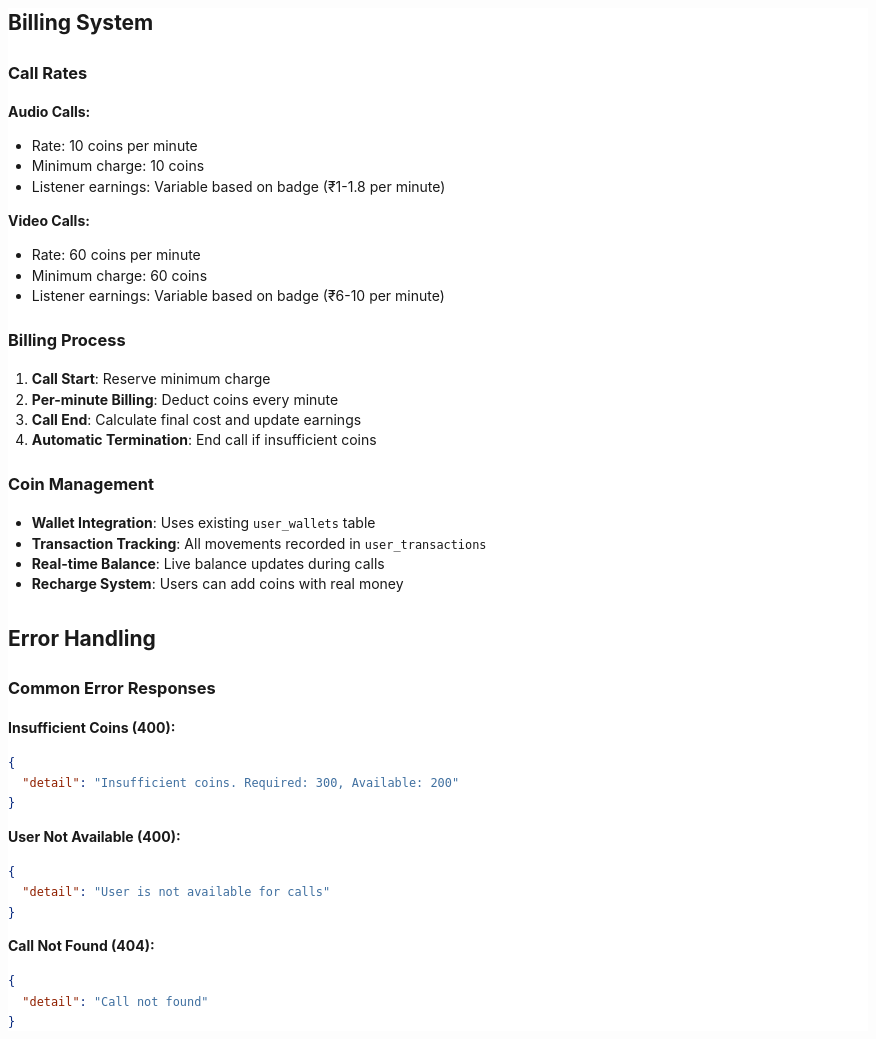 ## Billing System

### Call Rates

**Audio Calls:**
- Rate: 10 coins per minute
- Minimum charge: 10 coins
- Listener earnings: Variable based on badge (₹1-1.8 per minute)

**Video Calls:**
- Rate: 60 coins per minute  
- Minimum charge: 60 coins
- Listener earnings: Variable based on badge (₹6-10 per minute)

### Billing Process

1. **Call Start**: Reserve minimum charge
2. **Per-minute Billing**: Deduct coins every minute
3. **Call End**: Calculate final cost and update earnings
4. **Automatic Termination**: End call if insufficient coins

### Coin Management

- **Wallet Integration**: Uses existing `user_wallets` table
- **Transaction Tracking**: All movements recorded in `user_transactions`
- **Real-time Balance**: Live balance updates during calls
- **Recharge System**: Users can add coins with real money

## Error Handling

### Common Error Responses

**Insufficient Coins (400):**
```json
{
  "detail": "Insufficient coins. Required: 300, Available: 200"
}
```

**User Not Available (400):**
```json
{
  "detail": "User is not available for calls"
}
```

**Call Not Found (404):**
```json
{
  "detail": "Call not found"
}
```
